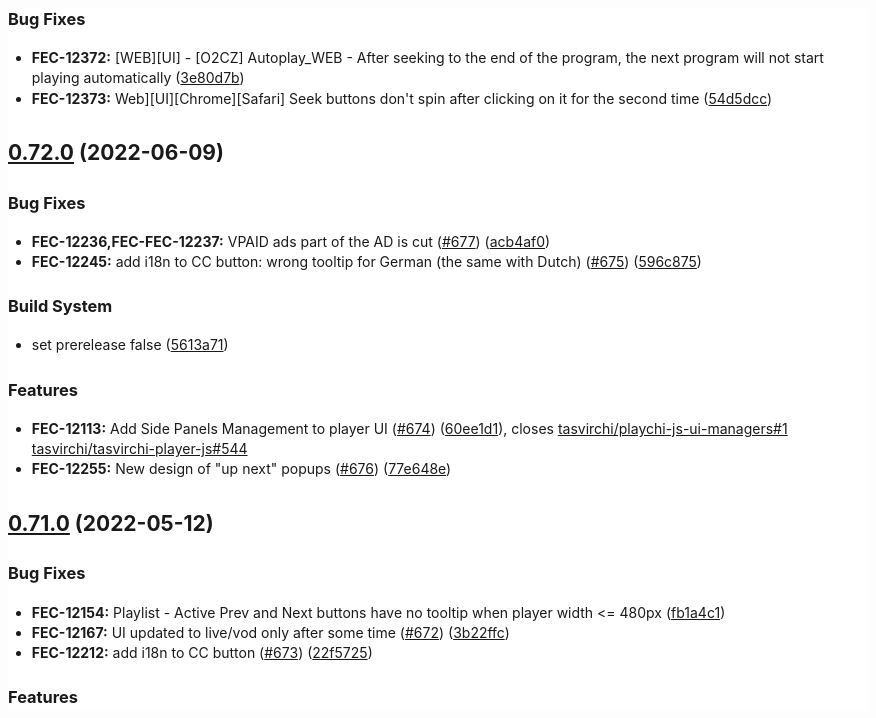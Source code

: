 ### Bug Fixes

* **FEC-12372:** [WEB][UI] - [O2CZ] Autoplay_WEB - After seeking to the end of the program, the next program will not start playing automatically ([3e80d7b](https://github.com/tasvirchi/playchi-js-ui/commit/3e80d7b))
* **FEC-12373:** Web][UI][Chrome][Safari] Seek buttons don't spin after clicking on it for the second time ([54d5dcc](https://github.com/tasvirchi/playchi-js-ui/commit/54d5dcc))



## [0.72.0](https://github.com/tasvirchi/playchi-js-ui/compare/v0.71.0...v0.72.0) (2022-06-09)


### Bug Fixes

* **FEC-12236,FEC-FEC-12237:** VPAID ads part of the AD is cut ([#677](https://github.com/tasvirchi/playchi-js-ui/issues/677)) ([acb4af0](https://github.com/tasvirchi/playchi-js-ui/commit/acb4af0))
* **FEC-12245:** add i18n to CC button: wrong tooltip for German (the same with Dutch) ([#675](https://github.com/tasvirchi/playchi-js-ui/issues/675)) ([596c875](https://github.com/tasvirchi/playchi-js-ui/commit/596c875))


### Build System

* set prerelease false ([5613a71](https://github.com/tasvirchi/playchi-js-ui/commit/5613a71))


### Features

* **FEC-12113:** Add Side Panels Management to player UI ([#674](https://github.com/tasvirchi/playchi-js-ui/issues/674)) ([60ee1d1](https://github.com/tasvirchi/playchi-js-ui/commit/60ee1d1)), closes [tasvirchi/playchi-js-ui-managers#1](https://github.com/tasvirchi/playchi-js-ui/issues/1) [tasvirchi/tasvirchi-player-js#544](https://github.com/tasvirchi/playchi-js-ui/issues/544)
* **FEC-12255:** New design of "up next" popups ([#676](https://github.com/tasvirchi/playchi-js-ui/issues/676)) ([77e648e](https://github.com/tasvirchi/playchi-js-ui/commit/77e648e))



## [0.71.0](https://github.com/tasvirchi/playchi-js-ui/compare/v0.70.1...v0.71.0) (2022-05-12)


### Bug Fixes

* **FEC-12154:** Playlist - Active Prev and Next buttons have no tooltip when player width <= 480px ([fb1a4c1](https://github.com/tasvirchi/playchi-js-ui/commit/fb1a4c1))
* **FEC-12167:** UI updated to live/vod only after some time ([#672](https://github.com/tasvirchi/playchi-js-ui/issues/672)) ([3b22ffc](https://github.com/tasvirchi/playchi-js-ui/commit/3b22ffc))
* **FEC-12212:** add i18n to CC button ([#673](https://github.com/tasvirchi/playchi-js-ui/issues/673)) ([22f5725](https://github.com/tasvirchi/playchi-js-ui/commit/22f5725))


### Features
